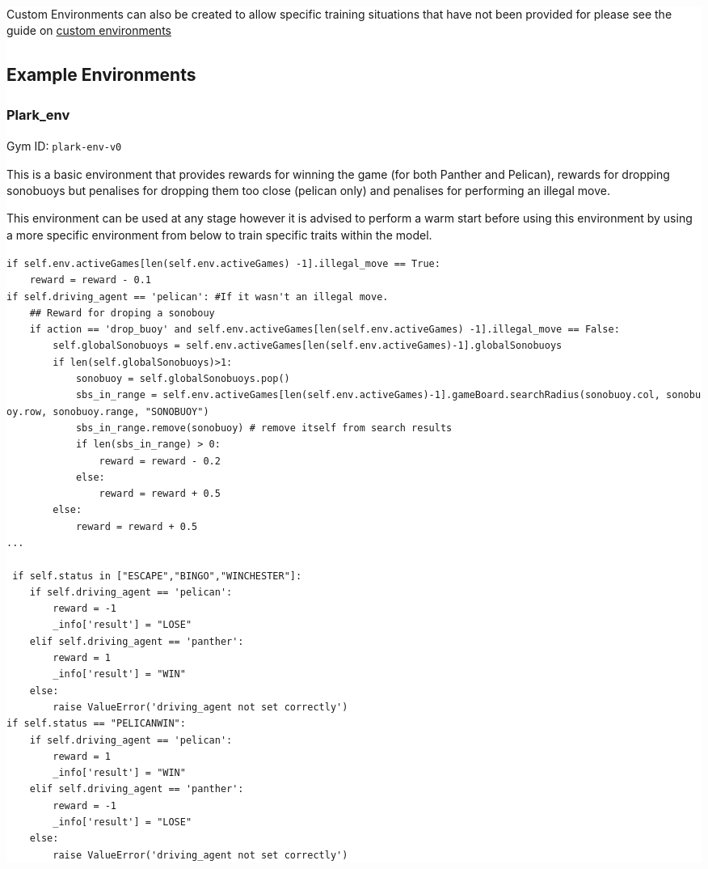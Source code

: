 Custom Environments can also be created to allow specific training situations that have not been provided for please see the guide on [custom environments](#custom-environments)

## Example Environments

### Plark_env

Gym ID: `plark-env-v0`


This is a basic environment that provides rewards for winning the game (for both Panther and Pelican), rewards for dropping sonobuoys but penalises for dropping them too close (pelican only) and penalises for performing an illegal move. 

This environment can be used at any stage however it is advised to perform a warm start before using this environment by using a more specific environment from below to train specific traits within the model.

    if self.env.activeGames[len(self.env.activeGames) -1].illegal_move == True:
        reward = reward - 0.1
    if self.driving_agent == 'pelican': #If it wasn't an illegal move.
        ## Reward for droping a sonobouy 
        if action == 'drop_buoy' and self.env.activeGames[len(self.env.activeGames) -1].illegal_move == False:
            self.globalSonobuoys = self.env.activeGames[len(self.env.activeGames)-1].globalSonobuoys
            if len(self.globalSonobuoys)>1: 
                sonobuoy = self.globalSonobuoys.pop()
                sbs_in_range = self.env.activeGames[len(self.env.activeGames)-1].gameBoard.searchRadius(sonobuoy.col, sonobuoy.row, sonobuoy.range, "SONOBUOY")
                sbs_in_range.remove(sonobuoy) # remove itself from search results
                if len(sbs_in_range) > 0:
                    reward = reward - 0.2 
                else:
                    reward = reward + 0.5
            else:
                reward = reward + 0.5   
    ...

     if self.status in ["ESCAPE","BINGO","WINCHESTER"]:
        if self.driving_agent == 'pelican':
            reward = -1 
            _info['result'] = "LOSE"
        elif self.driving_agent == 'panther':  
            reward = 1 
            _info['result'] = "WIN"
        else:
            raise ValueError('driving_agent not set correctly')
    if self.status == "PELICANWIN":
        if self.driving_agent == 'pelican':
            reward = 1 
            _info['result'] = "WIN"
        elif self.driving_agent == 'panther':  
            reward = -1 
            _info['result'] = "LOSE"
        else:
            raise ValueError('driving_agent not set correctly')

